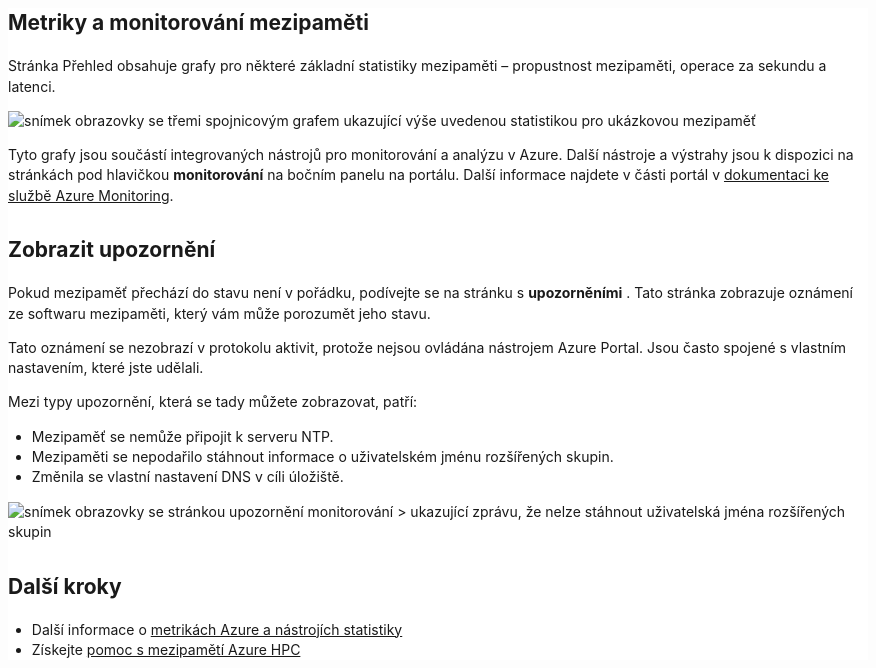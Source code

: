 
## <a name="cache-metrics-and-monitoring"></a>Metriky a monitorování mezipaměti

Stránka Přehled obsahuje grafy pro některé základní statistiky mezipaměti – propustnost mezipaměti, operace za sekundu a latenci.

![snímek obrazovky se třemi spojnicovým grafem ukazující výše uvedenou statistikou pro ukázkovou mezipaměť](media/hpc-cache-overview-stats.png)

Tyto grafy jsou součástí integrovaných nástrojů pro monitorování a analýzu v Azure. Další nástroje a výstrahy jsou k dispozici na stránkách pod hlavičkou **monitorování** na bočním panelu na portálu. Další informace najdete v části portál v [dokumentaci ke službě Azure Monitoring](../azure-monitor/essentials/monitor-azure-resource.md#monitoring-in-the-azure-portal).

## <a name="view-warnings"></a>Zobrazit upozornění

Pokud mezipaměť přechází do stavu není v pořádku, podívejte se na stránku s **upozorněními** . Tato stránka zobrazuje oznámení ze softwaru mezipaměti, který vám může porozumět jeho stavu.

Tato oznámení se nezobrazí v protokolu aktivit, protože nejsou ovládána nástrojem Azure Portal. Jsou často spojené s vlastním nastavením, které jste udělali.

Mezi typy upozornění, která se tady můžete zobrazovat, patří:

* Mezipaměť se nemůže připojit k serveru NTP.
* Mezipaměti se nepodařilo stáhnout informace o uživatelském jménu rozšířených skupin.
* Změnila se vlastní nastavení DNS v cíli úložiště.

![snímek obrazovky se stránkou upozornění monitorování > ukazující zprávu, že nelze stáhnout uživatelská jména rozšířených skupin](media/warnings-page.png)

## <a name="next-steps"></a>Další kroky

* Další informace o [metrikách Azure a nástrojích statistiky](../azure-monitor/index.yml)
* Získejte [pomoc s mezipamětí Azure HPC](hpc-cache-support-ticket.md)
